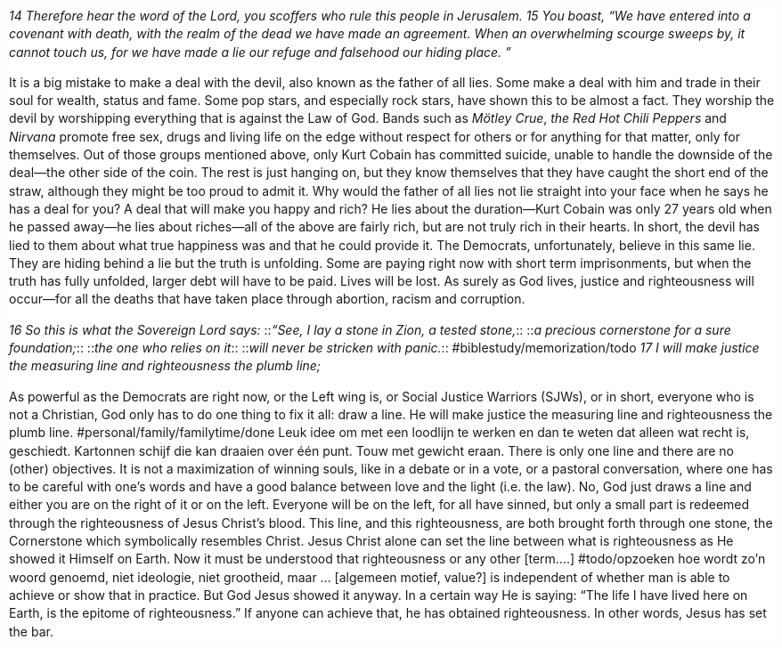 *14 Therefore hear the word of the Lord, you scoffers*
*who rule this people in Jerusalem.*
*15 You boast, “We have entered into a covenant with death,*
*with the realm of the dead we have made an agreement.*
*When an overwhelming scourge sweeps by,*
*it cannot touch us,*
*for we have made a lie our refuge*
*and falsehood our hiding place. ”*

It is a big mistake to make a deal with the devil, also known as the father of all lies. Some make a deal with him and trade in their soul for wealth, status and fame. Some pop stars, and especially rock stars, have shown this to be almost a fact. They worship the devil by worshipping everything that is against the Law of God. Bands such as *Mötley Crue*, *the Red Hot Chili Peppers* and *Nirvana* promote free sex, drugs and living life on the edge without respect for others or for anything for that matter, only for themselves. 
Out of those groups mentioned above, only Kurt Cobain has committed suicide, unable to handle the downside of the deal—the other side of the coin. The rest is just hanging on, but they know themselves that they have caught the short end of the straw, although they might be too proud to admit it. 
Why would the father of all lies not lie straight into your face when he says he has a deal for you? A deal that will make you happy and rich? He lies about the duration—Kurt Cobain was only 27 years old when he passed away—he lies about riches—all of the above are fairly rich, but are not truly rich in their hearts. In short, the devil has lied to them about what true happiness was and that he could provide it. 
The Democrats, unfortunately, believe in this same lie. They are hiding behind a lie but the truth is unfolding. Some are paying right now with short term imprisonments, but when the truth has fully unfolded, larger debt will have to be paid. Lives will be lost. 
As surely as God lives, justice and righteousness will occur—for all the deaths that have taken place through abortion, racism and corruption. 

*16 So this is what the Sovereign Lord says:*
::*“See, I lay a stone in Zion, a tested stone,*::
::*a precious cornerstone for a sure foundation;*::
::*the one who relies on it*::
::*will never be stricken with panic.*:: #biblestudy/memorization/todo
*17 I will make justice the measuring line*
*and righteousness the plumb line;*

As powerful as the Democrats are right now, or the Left wing is, or Social Justice Warriors (SJWs), or in short, everyone who is not a Christian, God only has to do one thing to fix it all: draw a line. He will make justice the measuring line and righteousness the plumb line. #personal/family/familytime/done Leuk idee om met een loodlijn te werken en dan te weten dat alleen wat recht is, geschiedt. Kartonnen schijf die kan draaien over één punt. Touw met gewicht eraan. 
There is only one line and there are no (other) objectives. It is not a maximization of winning souls, like in a debate or in a vote, or a pastoral conversation, where one has to be careful with one’s words and have a good balance between love and the light (i.e. the law). No, God just draws a line and either you are on the right of it or on the left. 
Everyone will be on the left, for all have sinned, but only a small part is redeemed through the righteousness of Jesus Christ’s blood.
This line, and this righteousness, are both brought forth through one stone, the Cornerstone which symbolically resembles Christ. Jesus Christ alone can set the line between what is righteousness as He showed it Himself on Earth. 
Now it must be understood that righteousness or any other [term….] #todo/opzoeken  hoe wordt zo’n woord genoemd, niet ideologie, niet grootheid, maar ... [algemeen motief, value?] 
is independent of whether man is able to achieve or show that in practice. But God Jesus showed it anyway. In a certain way He is saying: “The life I have lived here on Earth, is the epitome of righteousness.” If anyone can achieve that, he has obtained righteousness. In other words, Jesus has set the bar. 
